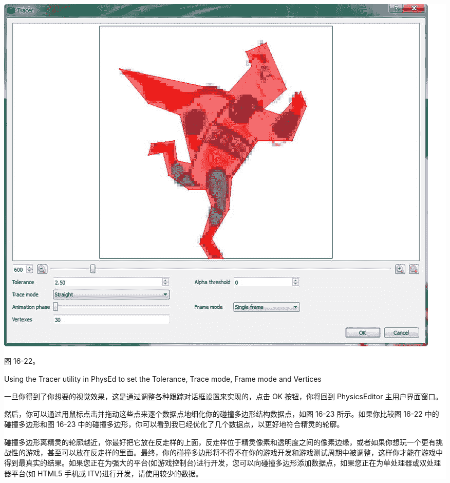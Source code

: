 ![A978-1-4842-0415-3_16_Fig22_HTML.jpg](img/A978-1-4842-0415-3_16_Fig22_HTML.jpg)

图 16-22。

Using the Tracer utility in PhysEd to set the Tolerance, Trace mode, Frame mode and Vertices

一旦你得到了你想要的视觉效果，这是通过调整各种跟踪对话框设置来实现的，点击 OK 按钮，你将回到 PhysicsEditor 主用户界面窗口。

然后，你可以通过用鼠标点击并拖动这些点来逐个数据点地细化你的碰撞多边形结构数据点，如图 16-23 所示。如果你比较图 16-22 中的碰撞多边形和图 16-23 中的碰撞多边形，你可以看到我已经优化了几个数据点，以更好地符合精灵的轮廓。

碰撞多边形离精灵的轮廓越近，你最好把它放在反走样的上面，反走样位于精灵像素和透明度之间的像素边缘，或者如果你想玩一个更有挑战性的游戏，甚至可以放在反走样的里面。最终，你的碰撞多边形将不得不在你的游戏开发和游戏测试周期中被调整，这样你才能在游戏中得到最真实的结果。如果您正在为强大的平台(如游戏控制台)进行开发，您可以向碰撞多边形添加数据点，如果您正在为单处理器或双处理器平台(如 HTML5 手机或 ITV)进行开发，请使用较少的数据。
